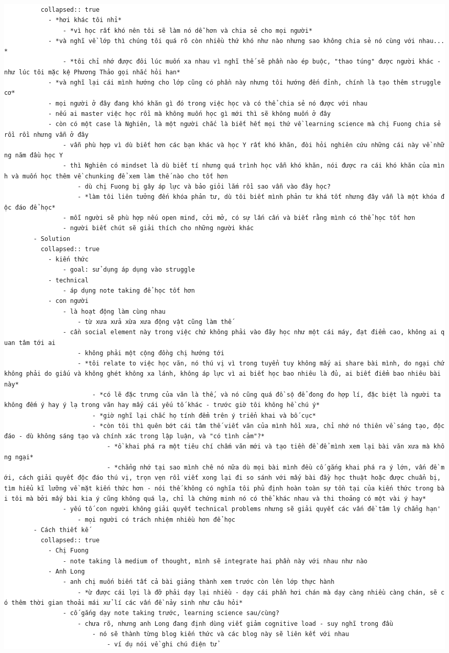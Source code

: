 			  collapsed:: true
				- *hơi khác tôi nhỉ*
					- *vì học rất khó nên tôi sẽ làm nó dễ hơn và chia sẻ cho mọi người*
				- *và nghĩ về lớp thì chúng tôi quá rõ còn nhiều thứ khó như nào nhưng sao không chia sẻ nó cùng với nhau...*
					- *tôi chỉ nhớ được đôi lúc muốn xa nhau vì nghĩ thế sẽ phần nào ép buộc, "thao túng" được người khác - như lúc tôi mặc kệ Phương Thảo gọi nhắc hỏi han*
				- *và nghĩ lại cái mình hướng cho lớp cũng có phần này nhưng tôi hướng đến đỉnh, chính là tạo thêm struggle cơ*
				- mọi người ở đây đang khó khăn gì đó trong việc học và có thể chia sẻ nó được với nhau
				- nếu ai master việc học rồi mà không muốn học gì mới thì sẽ không muốn ở đây
				- còn có một case là Nghiên, là một người chắc là biết hết mọi thứ về learning science mà chị Fuong chia sẻ rồi rồi nhưng vẫn ở đây
					- vẫn phù hợp vì dù biết hơn các bạn khác và học Y rất khó khăn, đòi hỏi nghiên cứu những cái này về những năm đầu học Y
					- thì Nghiên có mindset là dù biết tí nhưng quá trình học vẫn khó khăn, nói được ra cái khó khăn của mình và muốn học thêm về chunking để xem làm thế nào cho tốt hơn
						- dù chị Fuong bị gây áp lực và bảo giỏi lắm rồi sao vẫn vào đây học?
						- *làm tôi liên tưởng đến khóa phản tư, dù tôi biết mình phản tư khá tốt nhưng đây vẫn là một khóa độc đáo để học*
					- mỗi người sẽ phù hợp nếu open mind, cởi mở, có sự lấn cấn và biết rằng mình có thể học tốt hơn
					- người biết chút sẽ giải thích cho những người khác
			- Solution
			  collapsed:: true
				- kiến thức
					- goal: sử dụng áp dụng vào struggle
				- technical
					- áp dụng note taking để học tốt hơn
				- con người
					- là hoạt động làm cùng nhau
						- từ xưa xửa xừa xưa động vật cũng làm thế
					- cần social element này trong việc chứ không phải vào đây học như một cái máy, đạt điểm cao, không ai quan tâm tới ai
						- không phải một cộng đồng chị hướng tới
						- *tôi relate to việc học văn, nó thú vị vì trong tuyển tuy không mấy ai share bài mình, do ngại chứ không phải do giấu và không ghét không xa lánh, không áp lực vì ai biết học bao nhiêu là đủ, ai biết điểm bao nhiêu bài này*
							- *có lẽ đặc trưng của văn là thế, và nó cũng quá đồ sộ để đong đo hợp lí, đặc biệt là người ta không đếm ý hay ý lạ trong văn hay mấy cái yếu tố khác - trước giờ tôi không hề chú ý*
							- *giờ nghĩ lại chắc họ tính đểm trên ý triển khai và bố cục*
							- *còn tôi thì quên bớt cái tâm thế viết văn của mình hồi xưa, chỉ nhớ nó thiên về sáng tạo, độc đáo - dù không sáng tạo và chính xác trong lập luận, và "có tình cảm"?*
								- *ồ khai phá ra một tiêu chí chấm văn mới và tạo tiền đề để mình xem lại bài văn xưa mà không ngại*
								- *chẳng nhớ tại sao mình chê nó nữa dù mọi bài mình đều cố gắng khai phá ra ý lớn, vấn đề mới, cách giải quyết độc đáo thú vị, trọn vẹn rồi viết xong lại đi so sánh với mấy bài đầy học thuật hoặc được chuẩn bị, tìm hiểu kĩ lưỡng về mặt kiến thức hơn - nói thế không có nghĩa tôi phủ định hoàn toàn sự tồn tại của kiến thức trong bài tôi mà bởi mấy bài kia ý cũng không quá lạ, chỉ là chứng minh nó có thể khác nhau và thi thoảng có một vài ý hay*
					- yếu tố con người không giải quyết technical problems nhưng sẽ giải quyết các vấn đề tâm lý chẳng hạn'
						- mọi người có trách nhiệm nhiều hơn để học
			- Cách thiết kế
			  collapsed:: true
				- Chị Fuong
					- note taking là medium of thought, mình sẽ integrate hai phần này với nhau như nào
				- Anh Long
					- anh chị muốn biến tất cả bài giảng thành xem trước còn lên lớp thực hành
						- *ừ được cái lợi là đỡ phải dạy lại nhiều - dạy cái phần hơi chán mà dạy càng nhiều càng chán, sẽ có thêm thời gian thoải mái xử lí các vấn đề nảy sinh như câu hỏi*
					- cố gắng dạy note taking trước, learning science sau/cùng?
						- chưa rõ, nhưng anh Long đang định dùng viết giảm cognitive load - suy nghĩ trong đầu
							- nó sẽ thành từng blog kiến thức và các blog này sẽ liên kết với nhau
								- ví dụ nói về ghi chú điện tử
